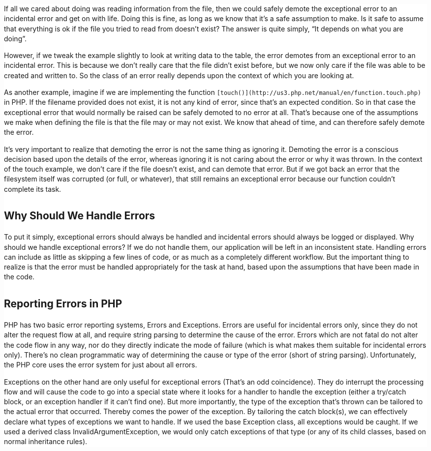 
If all we cared about doing was reading information from the file, then we could safely demote the exceptional error to an incidental error and get on with life.  Doing this is fine, as long as we know that it’s a safe assumption to make.  Is it safe to assume that everything is ok if the file you tried to read from doesn’t exist?  The answer is quite simply, “It depends on what you are doing”.  


However, if we tweak the example slightly to look at writing data to the table, the error demotes from an exceptional error to an incidental error.  This is because we don’t really care that the file didn’t exist before, but we now only care if the file was able to be created and written to.  So the class of an error really depends upon the context of which you are looking at.


As another example, imagine if we are implementing the function `[touch()](http://us3.php.net/manual/en/function.touch.php)` in PHP.  If the filename provided does not exist, it is not any kind of error, since that’s an expected condition.  So in that case the exceptional error that would normally be raised can be safely demoted to no error at all.  That’s because one of the assumptions we make when defining the file is that the file may or may not exist.  We know that ahead of time, and can therefore safely demote the error.


It’s very important to realize that demoting the error is not the same thing as ignoring it.  Demoting the error is a conscious decision based upon the details of the error, whereas ignoring it is not caring about the error or why it was thrown.  In the context of the touch example, we don’t care if the file doesn’t exist, and can demote that error.  But if we got back an error that the filesystem itself was corrupted (or full, or whatever), that still remains an exceptional error because our function couldn’t complete its task.

## Why Should We Handle Errors



To put it simply, exceptional errors should always be handled and incidental errors should always be logged or displayed.  Why should we handle exceptional errors?  If we do not handle them, our application will be left in an inconsistent state.  Handling errors can include as little as skipping a few lines of code, or as much as a completely different workflow.  But the important thing to realize is that the error must be handled appropriately for the task at hand, based upon the assumptions that have been made in the code.  

## Reporting Errors in PHP



PHP has two basic error reporting systems, Errors and Exceptions.  Errors are useful for incidental errors only, since they do not alter the request flow at all, and require string parsing to determine the cause of the error.  Errors which are not fatal do not alter the code flow in any way, nor do they directly indicate the mode of failure (which is what makes them suitable for incidental errors only).  There’s no clean programmatic way of determining the cause or type of the error (short of string parsing).  Unfortunately, the PHP core uses the error system for just about all errors.  


Exceptions on the other hand are only useful for exceptional errors (That’s an odd coincidence).  They do interrupt the processing flow and will cause the code to go into a special state where it looks for a handler to handle the exception (either a try/catch block, or an exception handler if it can’t find one).  But more importantly, the type of the exception that’s thrown can be tailored to the actual error that occurred. Thereby comes the power of the exception.  By tailoring the catch block(s), we can effectively declare what types of exceptions we want to handle.  If we used the base Exception class, all exceptions would be caught.  If we used a derived class InvalidArgumentException, we would only catch exceptions of that type (or any of its child classes, based on normal inheritance rules).
